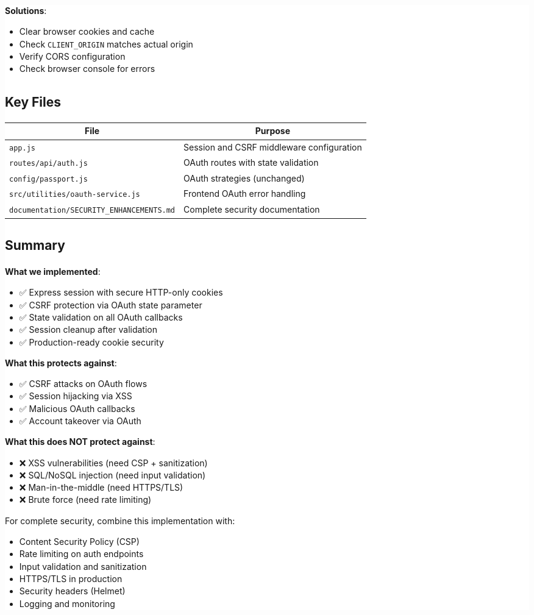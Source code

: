 **Solutions**:
- Clear browser cookies and cache
- Check `CLIENT_ORIGIN` matches actual origin
- Verify CORS configuration
- Check browser console for errors

## Key Files

| File | Purpose |
|------|---------|
| `app.js` | Session and CSRF middleware configuration |
| `routes/api/auth.js` | OAuth routes with state validation |
| `config/passport.js` | OAuth strategies (unchanged) |
| `src/utilities/oauth-service.js` | Frontend OAuth error handling |
| `documentation/SECURITY_ENHANCEMENTS.md` | Complete security documentation |

## Summary

**What we implemented**:
- ✅ Express session with secure HTTP-only cookies
- ✅ CSRF protection via OAuth state parameter
- ✅ State validation on all OAuth callbacks
- ✅ Session cleanup after validation
- ✅ Production-ready cookie security

**What this protects against**:
- ✅ CSRF attacks on OAuth flows
- ✅ Session hijacking via XSS
- ✅ Malicious OAuth callbacks
- ✅ Account takeover via OAuth

**What this does NOT protect against**:
- ❌ XSS vulnerabilities (need CSP + sanitization)
- ❌ SQL/NoSQL injection (need input validation)
- ❌ Man-in-the-middle (need HTTPS/TLS)
- ❌ Brute force (need rate limiting)

For complete security, combine this implementation with:
- Content Security Policy (CSP)
- Rate limiting on auth endpoints
- Input validation and sanitization
- HTTPS/TLS in production
- Security headers (Helmet)
- Logging and monitoring
